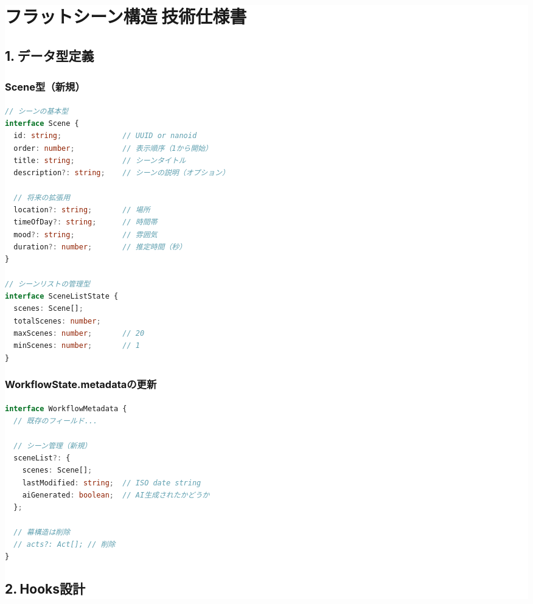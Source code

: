 # フラットシーン構造 技術仕様書

## 1. データ型定義

### Scene型（新規）

```typescript
// シーンの基本型
interface Scene {
  id: string;              // UUID or nanoid
  order: number;           // 表示順序（1から開始）
  title: string;           // シーンタイトル
  description?: string;    // シーンの説明（オプション）
  
  // 将来の拡張用
  location?: string;       // 場所
  timeOfDay?: string;      // 時間帯
  mood?: string;           // 雰囲気
  duration?: number;       // 推定時間（秒）
}

// シーンリストの管理型
interface SceneListState {
  scenes: Scene[];
  totalScenes: number;
  maxScenes: number;       // 20
  minScenes: number;       // 1
}
```

### WorkflowState.metadataの更新

```typescript
interface WorkflowMetadata {
  // 既存のフィールド...
  
  // シーン管理（新規）
  sceneList?: {
    scenes: Scene[];
    lastModified: string;  // ISO date string
    aiGenerated: boolean;  // AI生成されたかどうか
  };
  
  // 幕構造は削除
  // acts?: Act[]; // 削除
}
```

## 2. Hooks設計
